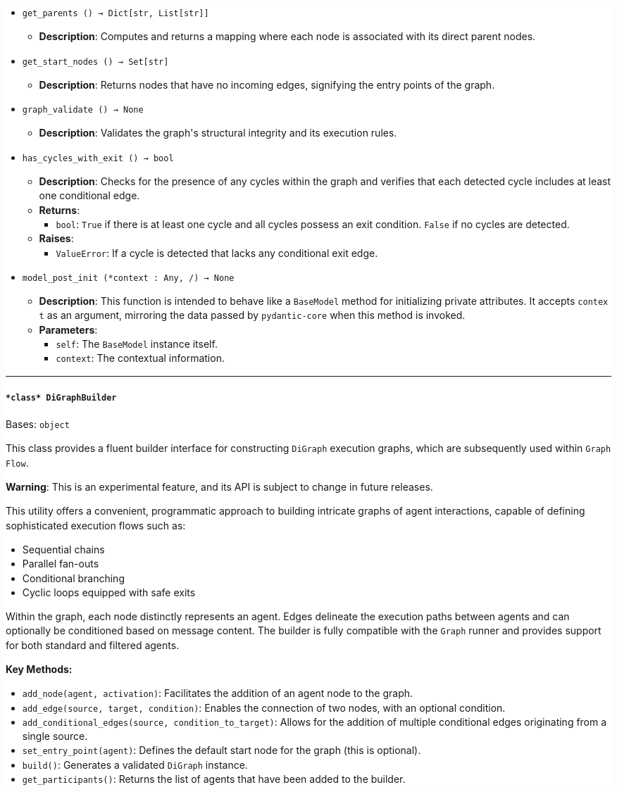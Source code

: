*   `get_parents () → Dict[str, List[str]]`
    *   **Description**: Computes and returns a mapping where each node is associated with its direct parent nodes.

*   `get_start_nodes () → Set[str]`
    *   **Description**: Returns nodes that have no incoming edges, signifying the entry points of the graph.

*   `graph_validate () → None`
    *   **Description**: Validates the graph's structural integrity and its execution rules.

*   `has_cycles_with_exit () → bool`
    *   **Description**: Checks for the presence of any cycles within the graph and verifies that each detected cycle includes at least one conditional edge.
    *   **Returns**:
        *   `bool`: `True` if there is at least one cycle and all cycles possess an exit condition. `False` if no cycles are detected.
    *   **Raises**:
        *   `ValueError`: If a cycle is detected that lacks any conditional exit edge.

*   `model_post_init (*context : Any, /) → None`
    *   **Description**: This function is intended to behave like a `BaseModel` method for initializing private attributes. It accepts `context` as an argument, mirroring the data passed by `pydantic-core` when this method is invoked.
    *   **Parameters**:
        *   `self`: The `BaseModel` instance itself.
        *   `context`: The contextual information.

---

#### `*class* DiGraphBuilder`
Bases: `object`

This class provides a fluent builder interface for constructing `DiGraph` execution graphs, which are subsequently used within `GraphFlow`.

**Warning**: This is an experimental feature, and its API is subject to change in future releases.

This utility offers a convenient, programmatic approach to building intricate graphs of agent interactions, capable of defining sophisticated execution flows such as:
*   Sequential chains
*   Parallel fan-outs
*   Conditional branching
*   Cyclic loops equipped with safe exits

Within the graph, each node distinctly represents an agent. Edges delineate the execution paths between agents and can optionally be conditioned based on message content. The builder is fully compatible with the `Graph` runner and provides support for both standard and filtered agents.

**Key Methods:**
*   `add_node(agent, activation)`: Facilitates the addition of an agent node to the graph.
*   `add_edge(source, target, condition)`: Enables the connection of two nodes, with an optional condition.
*   `add_conditional_edges(source, condition_to_target)`: Allows for the addition of multiple conditional edges originating from a single source.
*   `set_entry_point(agent)`: Defines the default start node for the graph (this is optional).
*   `build()`: Generates a validated `DiGraph` instance.
*   `get_participants()`: Returns the list of agents that have been added to the builder.
